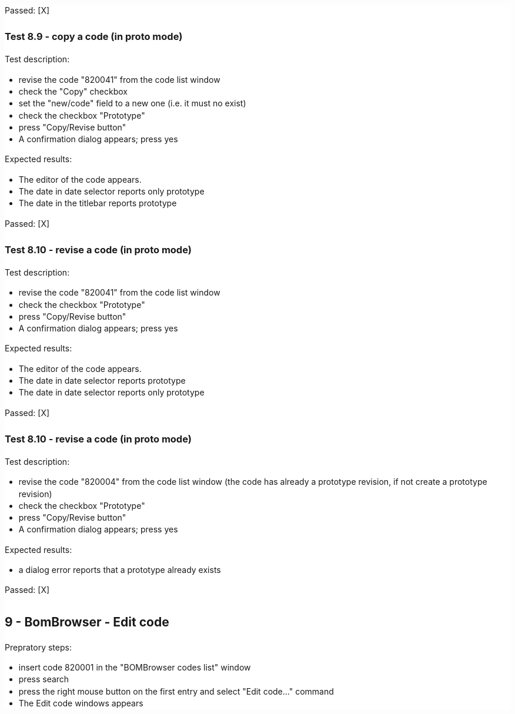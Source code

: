 Passed: [X]

### Test 8.9 - copy a code (in proto mode)
Test description:
- revise the code "820041" from the code list window
- check the "Copy" checkbox
- set the "new/code" field to a new one (i.e. it must no exist)
- check the checkbox "Prototype"
- press "Copy/Revise button"
- A confirmation dialog appears; press yes

Expected results:
- The editor of the code appears.
- The date in date selector reports only prototype
- The date in the titlebar  reports prototype

Passed: [X]

### Test 8.10 - revise a code (in proto mode)
Test description:
- revise the code "820041" from the code list window
- check the checkbox "Prototype"
- press "Copy/Revise button"
- A confirmation dialog appears; press yes

Expected results:
- The editor of the code appears.
- The date in date selector reports  prototype
- The date in date selector reports only prototype

Passed: [X]

### Test 8.10 - revise a code (in proto mode)
Test description:
- revise the code "820004" from the code list window (the code has already a prototype revision, if not create a prototype revision)
- check the checkbox "Prototype"
- press "Copy/Revise button"
- A confirmation dialog appears; press yes

Expected results:
- a dialog error reports that a prototype already exists

Passed: [X]

## 9 - BomBrowser - Edit code

Prepratory steps:
- insert code 820001 in the "BOMBrowser codes list" window
- press search
- press the right mouse button on the first entry and select "Edit code..." command
- The Edit code windows appears
